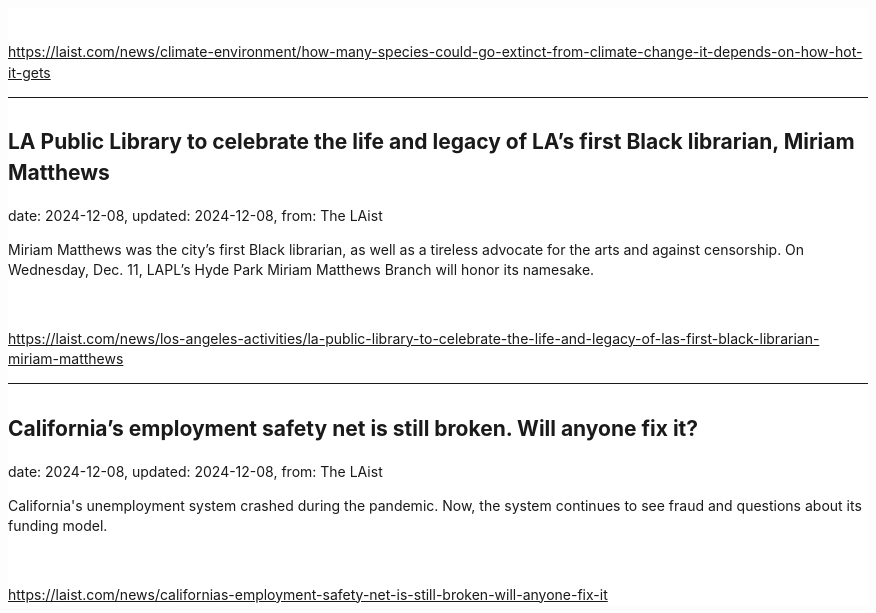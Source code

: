 <br> 

<https://laist.com/news/climate-environment/how-many-species-could-go-extinct-from-climate-change-it-depends-on-how-hot-it-gets>

---

## LA Public Library to celebrate the life and legacy of LA’s first Black librarian, Miriam Matthews

date: 2024-12-08, updated: 2024-12-08, from: The LAist

Miriam Matthews was the city’s first Black librarian, as well as a tireless advocate for the arts and against censorship. On Wednesday, Dec. 11, LAPL’s Hyde Park Miriam Matthews Branch will honor its namesake. 

<br> 

<https://laist.com/news/los-angeles-activities/la-public-library-to-celebrate-the-life-and-legacy-of-las-first-black-librarian-miriam-matthews>

---

## California’s employment safety net is still broken. Will anyone fix it?

date: 2024-12-08, updated: 2024-12-08, from: The LAist

California's unemployment system crashed during the pandemic. Now, the system continues to see fraud and questions about its funding model. 

<br> 

<https://laist.com/news/californias-employment-safety-net-is-still-broken-will-anyone-fix-it>

